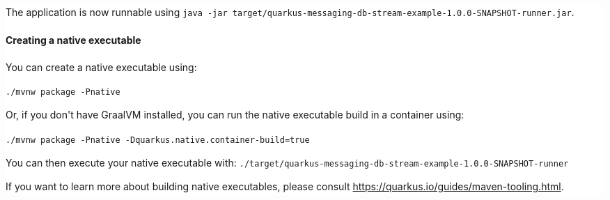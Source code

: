 The application is now runnable using `java -jar target/quarkus-messaging-db-stream-example-1.0.0-SNAPSHOT-runner.jar`.

#### Creating a native executable

You can create a native executable using:

```shell script
./mvnw package -Pnative
```

Or, if you don't have GraalVM installed, you can run the native executable build in a container using:

```shell script
./mvnw package -Pnative -Dquarkus.native.container-build=true
```

You can then execute your native executable with: `./target/quarkus-messaging-db-stream-example-1.0.0-SNAPSHOT-runner`

If you want to learn more about building native executables, please consult https://quarkus.io/guides/maven-tooling.html.

